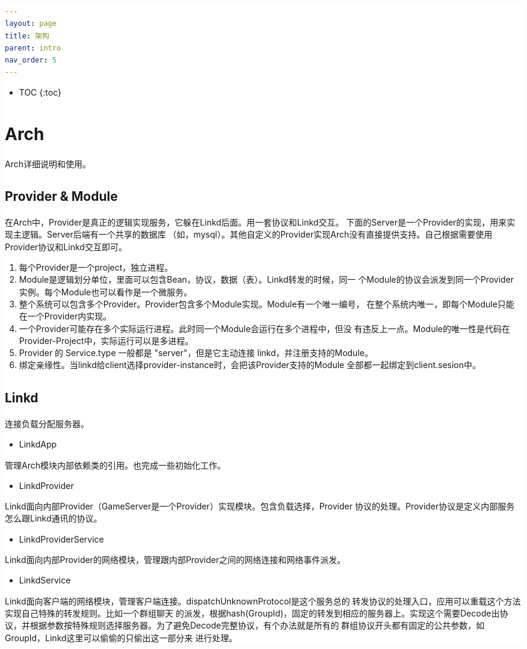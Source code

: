 ```yaml
---
layout: page
title: 架构
parent: intro
nav_order: 5
---
```


* TOC
{:toc}

# Arch

Arch详细说明和使用。

## Provider & Module
在Arch中，Provider是真正的逻辑实现服务，它躲在Linkd后面。用一套协议和Linkd交互。
下面的Server是一个Provider的实现，用来实现主逻辑。Server后端有一个共享的数据库
（如，mysql）。其他自定义的Provider实现Arch没有直接提供支持。自己根据需要使用
Provider协议和Linkd交互即可。
1.	每个Provider是一个project，独立进程。
2.	Module是逻辑划分单位，里面可以包含Bean，协议，数据（表）。Linkd转发的时候，同一
      个Module的协议会派发到同一个Provider实例。每个Module也可以看作是一个微服务。
3.	整个系统可以包含多个Provider。Provider包含多个Module实现。Module有一个唯一编号，
      在整个系统内唯一，即每个Module只能在一个Provider内实现。
4.	一个Provider可能存在多个实际运行进程。此时同一个Module会运行在多个进程中，但没
      有违反上一点。Module的唯一性是代码在Provider-Project中，实际运行可以是多进程。
5.	Provider 的 Service.type 一般都是 "server"，但是它主动连接 linkd，并注册支持的Module。
6.	绑定亲缘性。当linkd给client选择provider-instance时，会把该Provider支持的Module
      全部都一起绑定到client.sesion中。

## Linkd

连接负载分配服务器。

* LinkdApp

管理Arch模块内部依赖类的引用。也完成一些初始化工作。

* LinkdProvider

Linkd面向内部Provider（GameServer是一个Provider）实现模块。包含负载选择，Provider
协议的处理。Provider协议是定义内部服务怎么跟Linkd通讯的协议。

* LinkdProviderService

Linkd面向内部Provider的网络模块，管理跟内部Provider之间的网络连接和网络事件派发。

* LinkdService

Linkd面向客户端的网络模块，管理客户端连接。dispatchUnknownProtocol是这个服务总的
转发协议的处理入口，应用可以重载这个方法实现自己特殊的转发规则。比如一个群组聊天
的派发，根据hash(GroupId)，固定的转发到相应的服务器上。实现这个需要Decode出协
议，并根据参数按特殊规则选择服务器。为了避免Decode完整协议，有个办法就是所有的
群组协议开头都有固定的公共参数，如GroupId，Linkd这里可以偷偷的只偷出这一部分来
进行处理。
